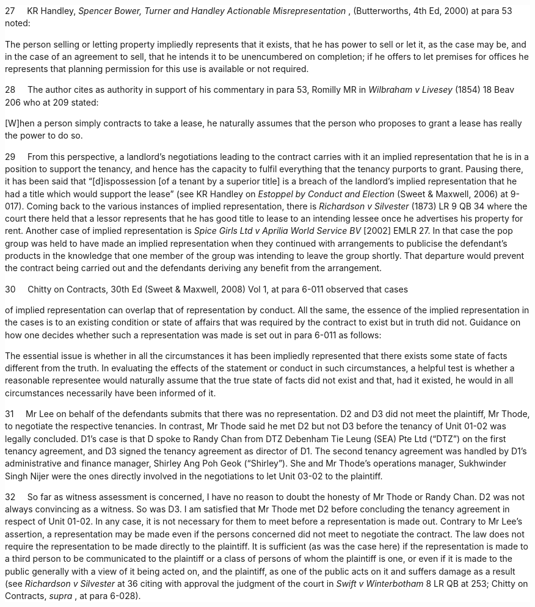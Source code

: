 27     KR Handley, _Spencer Bower, Turner and Handley Actionable Misrepresentation_ , (Butterworths, 4th Ed, 2000) at para 53 noted: 

 The person selling or letting property impliedly represents that it exists, that he has power to sell or let it, as the case may be, and in the case of an agreement to sell, that he intends it to be unencumbered on completion; if he offers to let premises for offices he represents that planning permission for this use is available or not required. 

28     The author cites as authority in support of his commentary in para 53, Romilly MR in _Wilbraham v Livesey_ (1854) 18 Beav 206 who at 209 stated: 

 [W]hen a person simply contracts to take a lease, he naturally assumes that the person who proposes to grant a lease has really the power to do so. 

29     From this perspective, a landlord’s negotiations leading to the contract carries with it an implied representation that he is in a position to support the tenancy, and hence has the capacity to fulfil everything that the tenancy purports to grant. Pausing there, it has been said that “[d]ispossession [of a tenant by a superior title] is a breach of the landlord’s implied representation that he had a title which would support the lease” (see KR Handley on _Estoppel by Conduct and Election_ (Sweet & Maxwell, 2006) at 9-017). Coming back to the various instances of implied representation, there is _Richardson v Silvester_ (1873) LR 9 QB 34 where the court there held that a lessor represents that he has good title to lease to an intending lessee once he advertises his property for rent. Another case of implied representation is _Spice Girls Ltd v Aprilia World Service BV_ [2002] EMLR 27. In that case the pop group was held to have made an implied representation when they continued with arrangements to publicise the defendant’s products in the knowledge that one member of the group was intending to leave the group shortly. That departure would prevent the contract being carried out and the defendants deriving any benefit from the arrangement. 

30     Chitty on Contracts, 30th Ed (Sweet & Maxwell, 2008) Vol 1, at para 6-011 observed that cases 


of implied representation can overlap that of representation by conduct. All the same, the essence of the implied representation in the cases is to an existing condition or state of affairs that was required by the contract to exist but in truth did not. Guidance on how one decides whether such a representation was made is set out in para 6-011 as follows: 

 The essential issue is whether in all the circumstances it has been impliedly represented that there exists some state of facts different from the truth. In evaluating the effects of the statement or conduct in such circumstances, a helpful test is whether a reasonable representee would naturally assume that the true state of facts did not exist and that, had it existed, he would in all circumstances necessarily have been informed of it. 

31     Mr Lee on behalf of the defendants submits that there was no representation. D2 and D3 did not meet the plaintiff, Mr Thode, to negotiate the respective tenancies. In contrast, Mr Thode said he met D2 but not D3 before the tenancy of Unit 01-02 was legally concluded. D1’s case is that D spoke to Randy Chan from DTZ Debenham Tie Leung (SEA) Pte Ltd (“DTZ”) on the first tenancy agreement, and D3 signed the tenancy agreement as director of D1. The second tenancy agreement was handled by D1’s administrative and finance manager, Shirley Ang Poh Geok (“Shirley”). She and Mr Thode’s operations manager, Sukhwinder Singh Nijer were the ones directly involved in the negotiations to let Unit 03-02 to the plaintiff. 

32     So far as witness assessment is concerned, I have no reason to doubt the honesty of Mr Thode or Randy Chan. D2 was not always convincing as a witness. So was D3. I am satisfied that Mr Thode met D2 before concluding the tenancy agreement in respect of Unit 01-02. In any case, it is not necessary for them to meet before a representation is made out. Contrary to Mr Lee’s assertion, a representation may be made even if the persons concerned did not meet to negotiate the contract. The law does not require the representation to be made directly to the plaintiff. It is sufficient (as was the case here) if the representation is made to a third person to be communicated to the plaintiff or a class of persons of whom the plaintiff is one, or even if it is made to the public generally with a view of it being acted on, and the plaintiff, as one of the public acts on it and suffers damage as a result (see _Richardson v Silvester_ at 36 citing with approval the judgment of the court in _Swift v Winterbotham_ 8 LR QB at 253; Chitty on Contracts, _supra_ , at para 6-028). 
